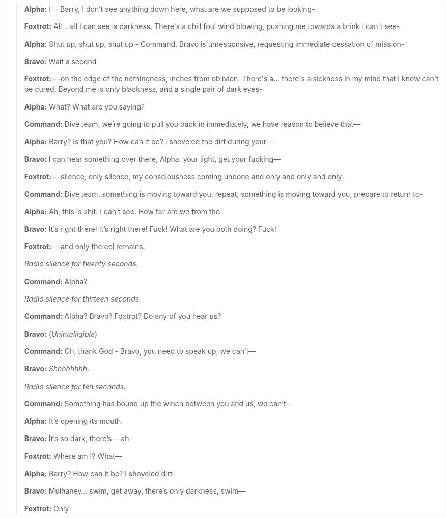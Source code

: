 > 
> **Alpha:** I— Barry, I don’t see anything down here, what are we supposed to be looking-
> 
> **Foxtrot:** All… all I can see is darkness. There's a chill foul wind blowing, pushing me towards a brink I can't see-
> 
> **Alpha:** Shut up, shut up, shut up - Command, Bravo is unresponsive, requesting immediate cessation of mission-
> 
> **Bravo:** Wait a second-
> 
> **Foxtrot:** —on the edge of the nothingness, inches from oblivion. There's a… there's a sickness in my mind that I know can't be cured. Beyond me is only blackness, and a single pair of dark eyes-
> 
> **Alpha:** What? What are you saying?
> 
> **Command:** Dive team, we’re going to pull you back in immediately, we have reason to believe that—
> 
> **Alpha:** Barry? Is that you? How can it be? I shoveled the dirt during your—
> 
> **Bravo:** I can hear something over there, Alpha, your light, get your fucking—
> 
> **Foxtrot:** —silence, only silence, my consciousness coming undone and only and only and only-
> 
> **Command:** Dive team, something is moving toward you, repeat, something is moving toward you, prepare to return to-
> 
> **Alpha:** Ah, this is shit. I can’t see. How far are we from the-
> 
> **Bravo:** It’s right there! It’s right there! Fuck! What are you both doing? Fuck!
> 
> **Foxtrot:** —and only the eel remains.
> 
> _Radio silence for twenty seconds._
> 
> **Command:** Alpha?
> 
> _Radio silence for thirteen seconds._
> 
> **Command:** Alpha? Bravo? Foxtrot? Do any of you hear us?
> 
> **Bravo:** (_Unintelligible_)
> 
> **Command:** Oh, thank God - Bravo, you need to speak up, we can’t—
> 
> **Bravo:** _Shhhhhhhh_.
> 
> _Radio silence for ten seconds._
> 
> **Command:** Something has bound up the winch between you and us, we can’t—
> 
> **Alpha:** It’s opening its mouth.
> 
> **Bravo:** It’s so dark, there’s— ah-
> 
> **Foxtrot:** Where am I? What—
> 
> **Alpha:** Barry? How can it be? I shoveled dirt-
> 
> **Bravo:** Mulhaney… swim, get away, there’s only darkness, swim—
> 
> **Foxtrot:** Only-
> 